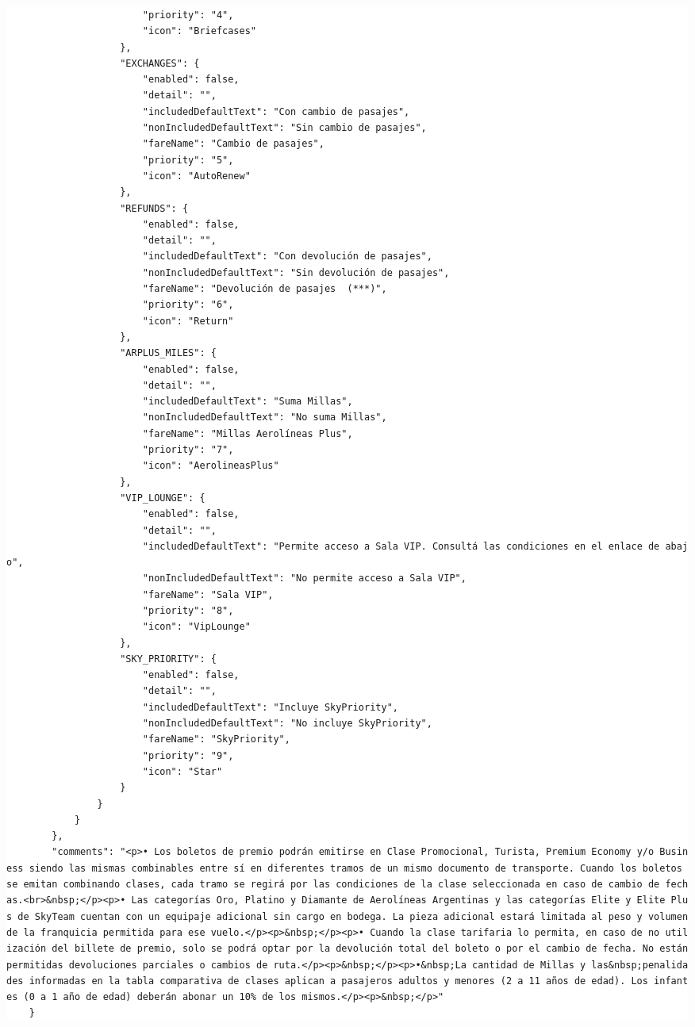                             "priority": "4",
                            "icon": "Briefcases"
                        },
                        "EXCHANGES": {
                            "enabled": false,
                            "detail": "",
                            "includedDefaultText": "Con cambio de pasajes",
                            "nonIncludedDefaultText": "Sin cambio de pasajes",
                            "fareName": "Cambio de pasajes",
                            "priority": "5",
                            "icon": "AutoRenew"
                        },
                        "REFUNDS": {
                            "enabled": false,
                            "detail": "",
                            "includedDefaultText": "Con devolución de pasajes",
                            "nonIncludedDefaultText": "Sin devolución de pasajes",
                            "fareName": "Devolución de pasajes  (***)",
                            "priority": "6",
                            "icon": "Return"
                        },
                        "ARPLUS_MILES": {
                            "enabled": false,
                            "detail": "",
                            "includedDefaultText": "Suma Millas",
                            "nonIncludedDefaultText": "No suma Millas",
                            "fareName": "Millas Aerolíneas Plus",
                            "priority": "7",
                            "icon": "AerolineasPlus"
                        },
                        "VIP_LOUNGE": {
                            "enabled": false,
                            "detail": "",
                            "includedDefaultText": "Permite acceso a Sala VIP. Consultá las condiciones en el enlace de abajo",
                            "nonIncludedDefaultText": "No permite acceso a Sala VIP",
                            "fareName": "Sala VIP",
                            "priority": "8",
                            "icon": "VipLounge"
                        },
                        "SKY_PRIORITY": {
                            "enabled": false,
                            "detail": "",
                            "includedDefaultText": "Incluye SkyPriority",
                            "nonIncludedDefaultText": "No incluye SkyPriority",
                            "fareName": "SkyPriority",
                            "priority": "9",
                            "icon": "Star"
                        }
                    }
                }
            },
            "comments": "<p>• Los boletos de premio podrán emitirse en Clase Promocional, Turista, Premium Economy y/o Business siendo las mismas combinables entre sí en diferentes tramos de un mismo documento de transporte. Cuando los boletos se emitan combinando clases, cada tramo se regirá por las condiciones de la clase seleccionada en caso de cambio de fechas.<br>&nbsp;</p><p>• Las categorías Oro, Platino y Diamante de Aerolíneas Argentinas y las categorías Elite y Elite Plus de SkyTeam cuentan con un equipaje adicional sin cargo en bodega. La pieza adicional estará limitada al peso y volumen de la franquicia permitida para ese vuelo.</p><p>&nbsp;</p><p>• Cuando la clase tarifaria lo permita, en caso de no utilización del billete de premio, solo se podrá optar por la devolución total del boleto o por el cambio de fecha. No están permitidas devoluciones parciales o cambios de ruta.</p><p>&nbsp;</p><p>•&nbsp;La cantidad de Millas y las&nbsp;penalidades informadas en la tabla comparativa de clases aplican a pasajeros adultos y menores (2 a 11 años de edad). Los infantes (0 a 1 año de edad) deberán abonar un 10% de los mismos.</p><p>&nbsp;</p>"
        }